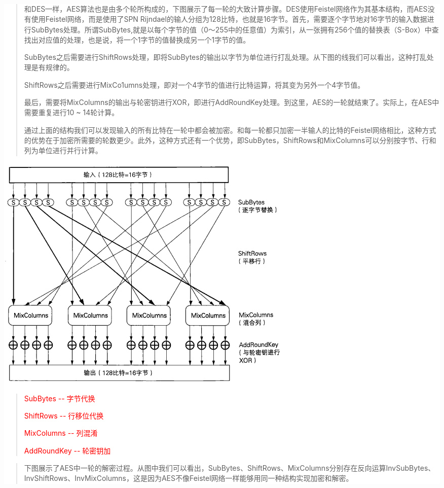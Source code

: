 > 和DES—样，AES算法也是由多个轮所构成的，下图展示了每一轮的大致计算步骤。DES使用Feistel网络作为其基本结构，而AES没有使用Feistel网络，而是使用了SPN Rijndael的输人分组为128比特，也就是16字节。首先，需要逐个字节地对16字节的输入数据进行SubBytes处理。所谓SubBytes,就是以每个字节的值（0～255中的任意值）为索引，从一张拥有256个值的替换表（S-Box）中查找出对应值的处理，也是说，将一个1字节的值替换成另一个1字节的值。
>
> SubBytes之后需要进行ShiftRows处理，即将SubBytes的输出以字节为单位进行打乱处理。从下图的线我们可以看出，这种打乱处理是有规律的。
>
> ShiftRows之后需要进行MixCo1umns处理，即对一个4字节的值进行比特运算，将其变为另外一个4字节值。
>
> 最后，需要将MixColumns的输出与轮密钥进行XOR，即进行AddRoundKey处理。到这里，AES的一轮就结東了。实际上，在AES中需要重复进行10 ~ 14轮计算。
>
> 通过上面的结构我们可以发现输入的所有比特在一轮中都会被加密。和每一轮都只加密一半输人的比特的Feistel网络相比，这种方式的优势在于加密所需要的轮数更少。此外，这种方式还有一个优势，即SubBytes，ShiftRows和MixColumns可以分别按字节、行和列为单位进行并行计算。

![1538731104755](./assets/1538731104755.png)

> <font color="red">SubBytes		-- 	字节代换</font>
>
> <font color="red">ShiftRows		--	行移位代换</font>
>
> <font color="red">MixColumns	--	列混淆	</font>
>
> <font color="red">AddRoundKey	--	轮密钥加</font>

> 下图展示了AES中一轮的解密过程。从图中我们可以看出，SubBytes、ShiftRows、MixColumns分别存在反向运算InvSubBytes、InvShiftRows、InvMixColumns，这是因为AES不像Feistel网络一样能够用同一种结构实现加密和解密。
